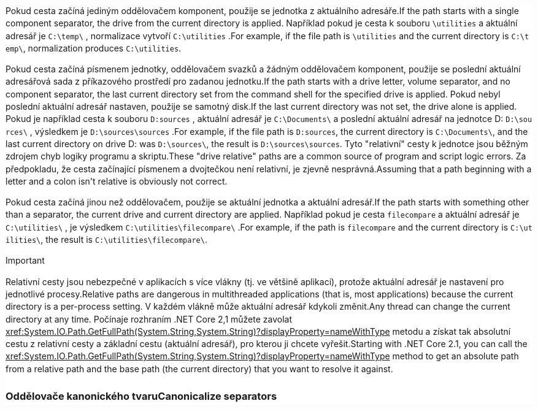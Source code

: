 <span data-ttu-id="d9cdb-206">Pokud cesta začíná jediným oddělovačem komponent, použije se jednotka z aktuálního adresáře.</span><span class="sxs-lookup"><span data-stu-id="d9cdb-206">If the path starts with a single component separator, the drive from the current directory is applied.</span></span> <span data-ttu-id="d9cdb-207">Například pokud je cesta k souboru `\utilities` a aktuální adresář je `C:\temp\` , normalizace vytvoří `C:\utilities` .</span><span class="sxs-lookup"><span data-stu-id="d9cdb-207">For example, if the file path is `\utilities` and the current directory is `C:\temp\`, normalization produces `C:\utilities`.</span></span>

<span data-ttu-id="d9cdb-208">Pokud cesta začíná písmenem jednotky, oddělovačem svazků a žádným oddělovačem komponent, použije se poslední aktuální adresářová sada z příkazového prostředí pro zadanou jednotku.</span><span class="sxs-lookup"><span data-stu-id="d9cdb-208">If the path starts with a drive letter, volume separator, and no component separator, the last current directory set from the command shell for the specified drive is applied.</span></span> <span data-ttu-id="d9cdb-209">Pokud nebyl poslední aktuální adresář nastaven, použije se samotný disk.</span><span class="sxs-lookup"><span data-stu-id="d9cdb-209">If the last current directory was not set, the drive alone is applied.</span></span> <span data-ttu-id="d9cdb-210">Pokud je například cesta k souboru `D:sources` , aktuální adresář je `C:\Documents\` a poslední aktuální adresář na jednotce D: `D:\sources\` , výsledkem je `D:\sources\sources` .</span><span class="sxs-lookup"><span data-stu-id="d9cdb-210">For example, if the file path is `D:sources`, the current directory is `C:\Documents\`, and the last current directory on drive D: was `D:\sources\`, the result is `D:\sources\sources`.</span></span> <span data-ttu-id="d9cdb-211">Tyto "relativní" cesty k jednotce jsou běžným zdrojem chyb logiky programu a skriptu.</span><span class="sxs-lookup"><span data-stu-id="d9cdb-211">These "drive relative" paths are a common source of program and script logic errors.</span></span> <span data-ttu-id="d9cdb-212">Za předpokladu, že cesta začínající písmenem a dvojtečkou není relativní, je zjevně nesprávná.</span><span class="sxs-lookup"><span data-stu-id="d9cdb-212">Assuming that a path beginning with a letter and a colon isn't relative is obviously not correct.</span></span>

<span data-ttu-id="d9cdb-213">Pokud cesta začíná jinou než oddělovačem, použije se aktuální jednotka a aktuální adresář.</span><span class="sxs-lookup"><span data-stu-id="d9cdb-213">If the path starts with something other than a separator, the current drive and current directory are applied.</span></span> <span data-ttu-id="d9cdb-214">Například pokud je cesta `filecompare` a aktuální adresář je `C:\utilities\` , je výsledkem `C:\utilities\filecompare\` .</span><span class="sxs-lookup"><span data-stu-id="d9cdb-214">For example, if the path is `filecompare` and the current directory is `C:\utilities\`, the result is `C:\utilities\filecompare\`.</span></span>

> [!IMPORTANT]
> <span data-ttu-id="d9cdb-215">Relativní cesty jsou nebezpečné v aplikacích s více vlákny (tj. ve většině aplikací), protože aktuální adresář je nastavení pro jednotlivé procesy.</span><span class="sxs-lookup"><span data-stu-id="d9cdb-215">Relative paths are dangerous in multithreaded applications (that is, most applications) because the current directory is a per-process setting.</span></span> <span data-ttu-id="d9cdb-216">V každém vlákně může aktuální adresář kdykoli změnit.</span><span class="sxs-lookup"><span data-stu-id="d9cdb-216">Any thread can change the current directory at any time.</span></span> <span data-ttu-id="d9cdb-217">Počínaje rozhraním .NET Core 2,1 můžete zavolat <xref:System.IO.Path.GetFullPath(System.String,System.String)?displayProperty=nameWithType> metodu a získat tak absolutní cestu z relativní cesty a základní cestu (aktuální adresář), pro kterou ji chcete vyřešit.</span><span class="sxs-lookup"><span data-stu-id="d9cdb-217">Starting with .NET Core 2.1, you can call the <xref:System.IO.Path.GetFullPath(System.String,System.String)?displayProperty=nameWithType> method to get an absolute path from a relative path and the base path (the current directory) that you want to resolve it against.</span></span>

### <a name="canonicalize-separators"></a><span data-ttu-id="d9cdb-218">Oddělovače kanonického tvaru</span><span class="sxs-lookup"><span data-stu-id="d9cdb-218">Canonicalize separators</span></span>

